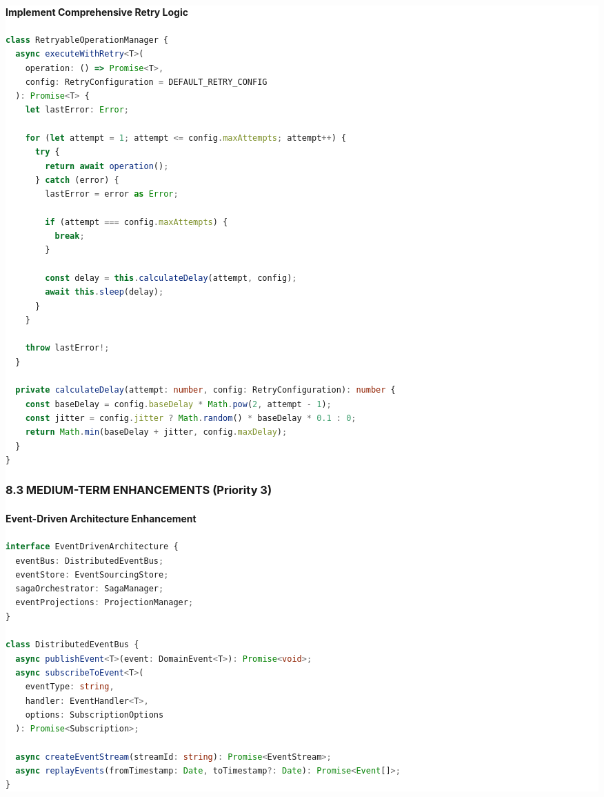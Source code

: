 #### Implement Comprehensive Retry Logic
```typescript
class RetryableOperationManager {
  async executeWithRetry<T>(
    operation: () => Promise<T>,
    config: RetryConfiguration = DEFAULT_RETRY_CONFIG
  ): Promise<T> {
    let lastError: Error;
    
    for (let attempt = 1; attempt <= config.maxAttempts; attempt++) {
      try {
        return await operation();
      } catch (error) {
        lastError = error as Error;
        
        if (attempt === config.maxAttempts) {
          break;
        }
        
        const delay = this.calculateDelay(attempt, config);
        await this.sleep(delay);
      }
    }
    
    throw lastError!;
  }
  
  private calculateDelay(attempt: number, config: RetryConfiguration): number {
    const baseDelay = config.baseDelay * Math.pow(2, attempt - 1);
    const jitter = config.jitter ? Math.random() * baseDelay * 0.1 : 0;
    return Math.min(baseDelay + jitter, config.maxDelay);
  }
}
```

### 8.3 MEDIUM-TERM ENHANCEMENTS (Priority 3)

#### Event-Driven Architecture Enhancement
```typescript
interface EventDrivenArchitecture {
  eventBus: DistributedEventBus;
  eventStore: EventSourcingStore;
  sagaOrchestrator: SagaManager;
  eventProjections: ProjectionManager;
}

class DistributedEventBus {
  async publishEvent<T>(event: DomainEvent<T>): Promise<void>;
  async subscribeToEvent<T>(
    eventType: string, 
    handler: EventHandler<T>,
    options: SubscriptionOptions
  ): Promise<Subscription>;
  
  async createEventStream(streamId: string): Promise<EventStream>;
  async replayEvents(fromTimestamp: Date, toTimestamp?: Date): Promise<Event[]>;
}
```
